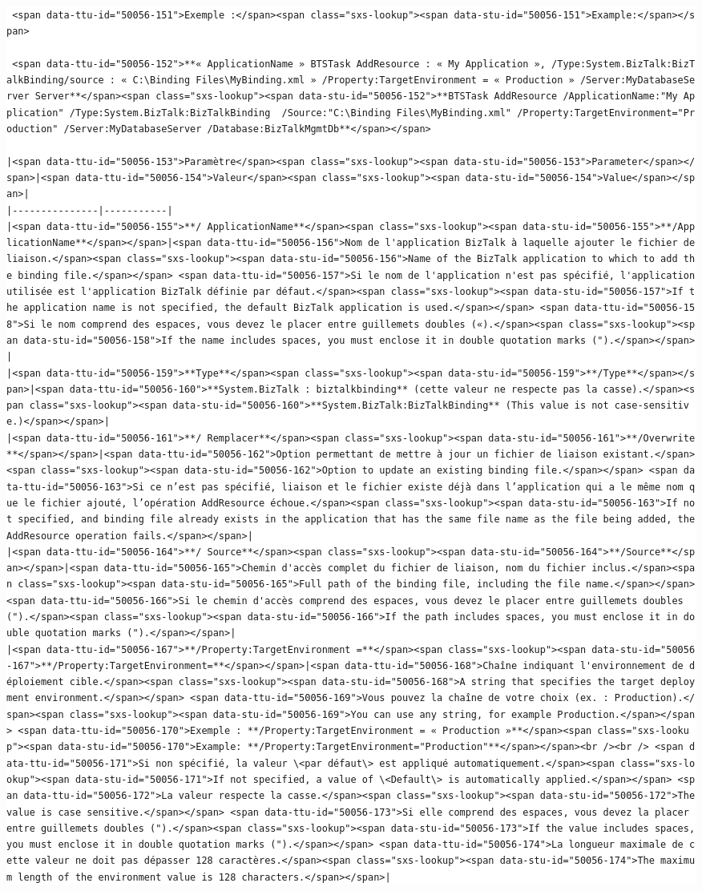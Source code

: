      <span data-ttu-id="50056-151">Exemple :</span><span class="sxs-lookup"><span data-stu-id="50056-151">Example:</span></span>  
  
     <span data-ttu-id="50056-152">**« ApplicationName » BTSTask AddResource : « My Application », /Type:System.BizTalk:BizTalkBinding/source : « C:\Binding Files\MyBinding.xml » /Property:TargetEnvironment = « Production » /Server:MyDatabaseServer Server**</span><span class="sxs-lookup"><span data-stu-id="50056-152">**BTSTask AddResource /ApplicationName:"My Application" /Type:System.BizTalk:BizTalkBinding  /Source:"C:\Binding Files\MyBinding.xml" /Property:TargetEnvironment="Production" /Server:MyDatabaseServer /Database:BizTalkMgmtDb**</span></span>  
  
    |<span data-ttu-id="50056-153">Paramètre</span><span class="sxs-lookup"><span data-stu-id="50056-153">Parameter</span></span>|<span data-ttu-id="50056-154">Valeur</span><span class="sxs-lookup"><span data-stu-id="50056-154">Value</span></span>|  
    |---------------|-----------|  
    |<span data-ttu-id="50056-155">**/ ApplicationName**</span><span class="sxs-lookup"><span data-stu-id="50056-155">**/ApplicationName**</span></span>|<span data-ttu-id="50056-156">Nom de l'application BizTalk à laquelle ajouter le fichier de liaison.</span><span class="sxs-lookup"><span data-stu-id="50056-156">Name of the BizTalk application to which to add the binding file.</span></span> <span data-ttu-id="50056-157">Si le nom de l'application n'est pas spécifié, l'application utilisée est l'application BizTalk définie par défaut.</span><span class="sxs-lookup"><span data-stu-id="50056-157">If the application name is not specified, the default BizTalk application is used.</span></span> <span data-ttu-id="50056-158">Si le nom comprend des espaces, vous devez le placer entre guillemets doubles («).</span><span class="sxs-lookup"><span data-stu-id="50056-158">If the name includes spaces, you must enclose it in double quotation marks (").</span></span>|  
    |<span data-ttu-id="50056-159">**Type**</span><span class="sxs-lookup"><span data-stu-id="50056-159">**/Type**</span></span>|<span data-ttu-id="50056-160">**System.BizTalk : biztalkbinding** (cette valeur ne respecte pas la casse).</span><span class="sxs-lookup"><span data-stu-id="50056-160">**System.BizTalk:BizTalkBinding** (This value is not case-sensitive.)</span></span>|  
    |<span data-ttu-id="50056-161">**/ Remplacer**</span><span class="sxs-lookup"><span data-stu-id="50056-161">**/Overwrite**</span></span>|<span data-ttu-id="50056-162">Option permettant de mettre à jour un fichier de liaison existant.</span><span class="sxs-lookup"><span data-stu-id="50056-162">Option to update an existing binding file.</span></span> <span data-ttu-id="50056-163">Si ce n’est pas spécifié, liaison et le fichier existe déjà dans l’application qui a le même nom que le fichier ajouté, l’opération AddResource échoue.</span><span class="sxs-lookup"><span data-stu-id="50056-163">If not specified, and binding file already exists in the application that has the same file name as the file being added, the AddResource operation fails.</span></span>|  
    |<span data-ttu-id="50056-164">**/ Source**</span><span class="sxs-lookup"><span data-stu-id="50056-164">**/Source**</span></span>|<span data-ttu-id="50056-165">Chemin d'accès complet du fichier de liaison, nom du fichier inclus.</span><span class="sxs-lookup"><span data-stu-id="50056-165">Full path of the binding file, including the file name.</span></span> <span data-ttu-id="50056-166">Si le chemin d'accès comprend des espaces, vous devez le placer entre guillemets doubles (").</span><span class="sxs-lookup"><span data-stu-id="50056-166">If the path includes spaces, you must enclose it in double quotation marks (").</span></span>|  
    |<span data-ttu-id="50056-167">**/Property:TargetEnvironment =**</span><span class="sxs-lookup"><span data-stu-id="50056-167">**/Property:TargetEnvironment=**</span></span>|<span data-ttu-id="50056-168">Chaîne indiquant l'environnement de déploiement cible.</span><span class="sxs-lookup"><span data-stu-id="50056-168">A string that specifies the target deployment environment.</span></span> <span data-ttu-id="50056-169">Vous pouvez la chaîne de votre choix (ex. : Production).</span><span class="sxs-lookup"><span data-stu-id="50056-169">You can use any string, for example Production.</span></span> <span data-ttu-id="50056-170">Exemple : **/Property:TargetEnvironment = « Production »**</span><span class="sxs-lookup"><span data-stu-id="50056-170">Example: **/Property:TargetEnvironment="Production"**</span></span><br /><br /> <span data-ttu-id="50056-171">Si non spécifié, la valeur \<par défaut\> est appliqué automatiquement.</span><span class="sxs-lookup"><span data-stu-id="50056-171">If not specified, a value of \<Default\> is automatically applied.</span></span> <span data-ttu-id="50056-172">La valeur respecte la casse.</span><span class="sxs-lookup"><span data-stu-id="50056-172">The value is case sensitive.</span></span> <span data-ttu-id="50056-173">Si elle comprend des espaces, vous devez la placer entre guillemets doubles (").</span><span class="sxs-lookup"><span data-stu-id="50056-173">If the value includes spaces, you must enclose it in double quotation marks (").</span></span> <span data-ttu-id="50056-174">La longueur maximale de cette valeur ne doit pas dépasser 128 caractères.</span><span class="sxs-lookup"><span data-stu-id="50056-174">The maximum length of the environment value is 128 characters.</span></span>|  